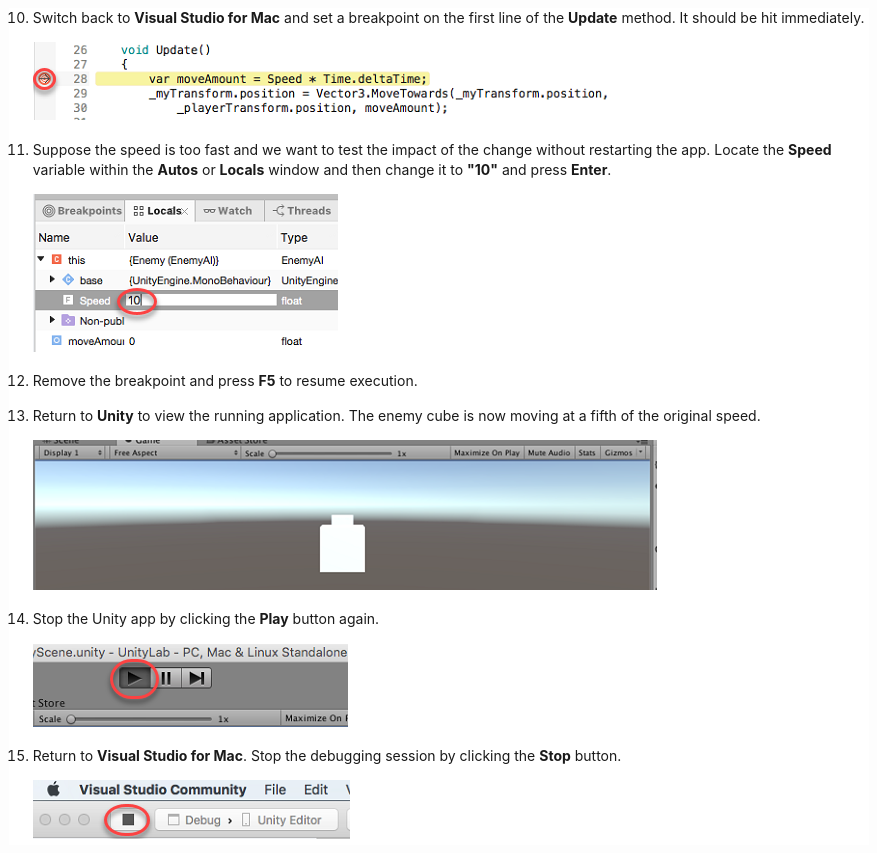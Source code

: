 10. Switch back to **Visual Studio for Mac** and set a breakpoint on the first line of the **Update** method. It should be hit immediately.

    ![Removing a breakpoint in Visual Studio for Mac](media/unity-image33.png)

11. Suppose the speed is too fast and we want to test the impact of the change without restarting the app. Locate the **Speed** variable within the **Autos** or **Locals** window and then change it to **"10"** and press **Enter**.

    ![adjusting variables in the locals window](media/unity-image34.png)

12. Remove the breakpoint and press **F5** to resume execution.

13. Return to **Unity** to view the running application. The enemy cube is now moving at a fifth of the original speed.

    ![unity window with running application](media/unity-image35.png)

14. Stop the Unity app by clicking the **Play** button again.

    ![stopping the unity app](media/unity-image36.png)

15. Return to **Visual Studio for Mac**. Stop the debugging session by clicking the **Stop** button.

    ![stopping the debug session in Visual Studio for Mac](media/unity-image37.png)
